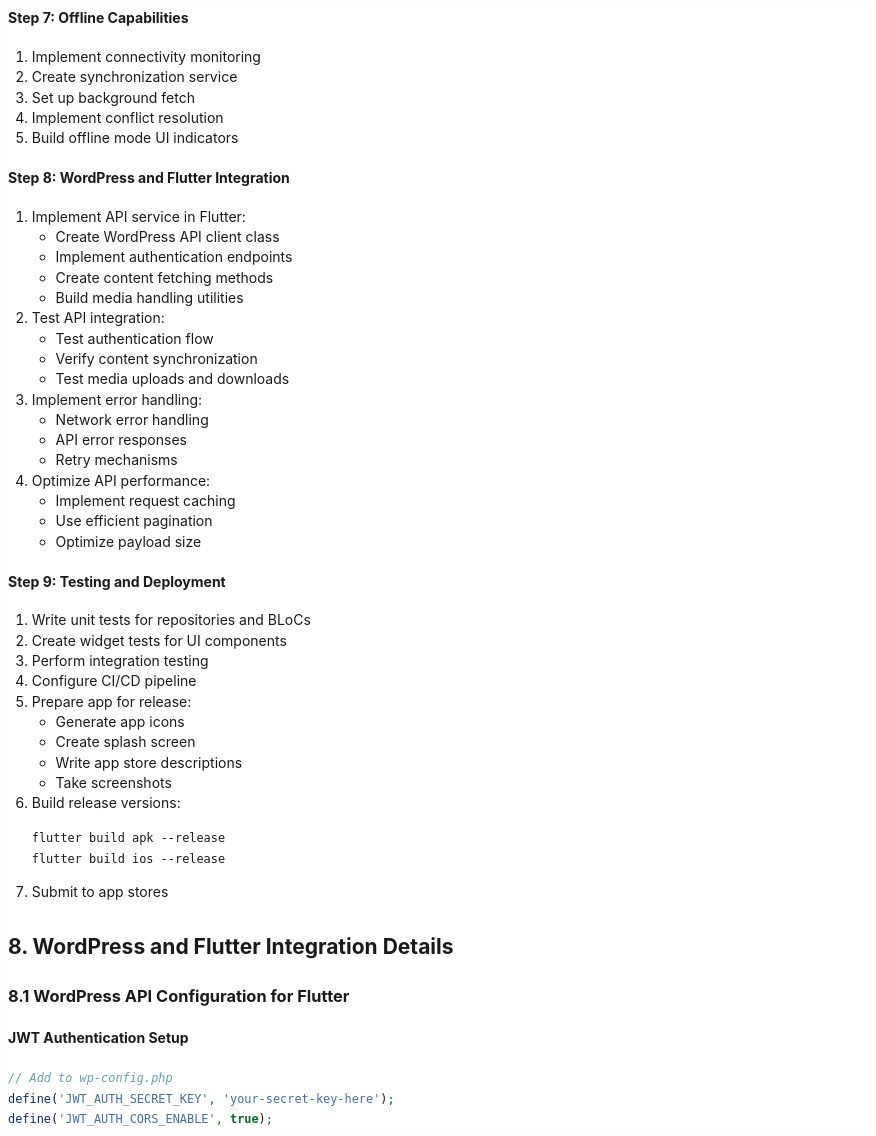 #### Step 7: Offline Capabilities
1. Implement connectivity monitoring
2. Create synchronization service
3. Set up background fetch
4. Implement conflict resolution
5. Build offline mode UI indicators

#### Step 8: WordPress and Flutter Integration
1. Implement API service in Flutter:
   - Create WordPress API client class
   - Implement authentication endpoints
   - Create content fetching methods
   - Build media handling utilities
2. Test API integration:
   - Test authentication flow
   - Verify content synchronization
   - Test media uploads and downloads
3. Implement error handling:
   - Network error handling
   - API error responses
   - Retry mechanisms
4. Optimize API performance:
   - Implement request caching
   - Use efficient pagination
   - Optimize payload size

#### Step 9: Testing and Deployment
1. Write unit tests for repositories and BLoCs
2. Create widget tests for UI components
3. Perform integration testing
4. Configure CI/CD pipeline
5. Prepare app for release:
   - Generate app icons
   - Create splash screen
   - Write app store descriptions
   - Take screenshots
6. Build release versions:
   ```
   flutter build apk --release
   flutter build ios --release
   ```
7. Submit to app stores

## 8. WordPress and Flutter Integration Details

### 8.1 WordPress API Configuration for Flutter

#### JWT Authentication Setup
```php
// Add to wp-config.php
define('JWT_AUTH_SECRET_KEY', 'your-secret-key-here');
define('JWT_AUTH_CORS_ENABLE', true);
```
